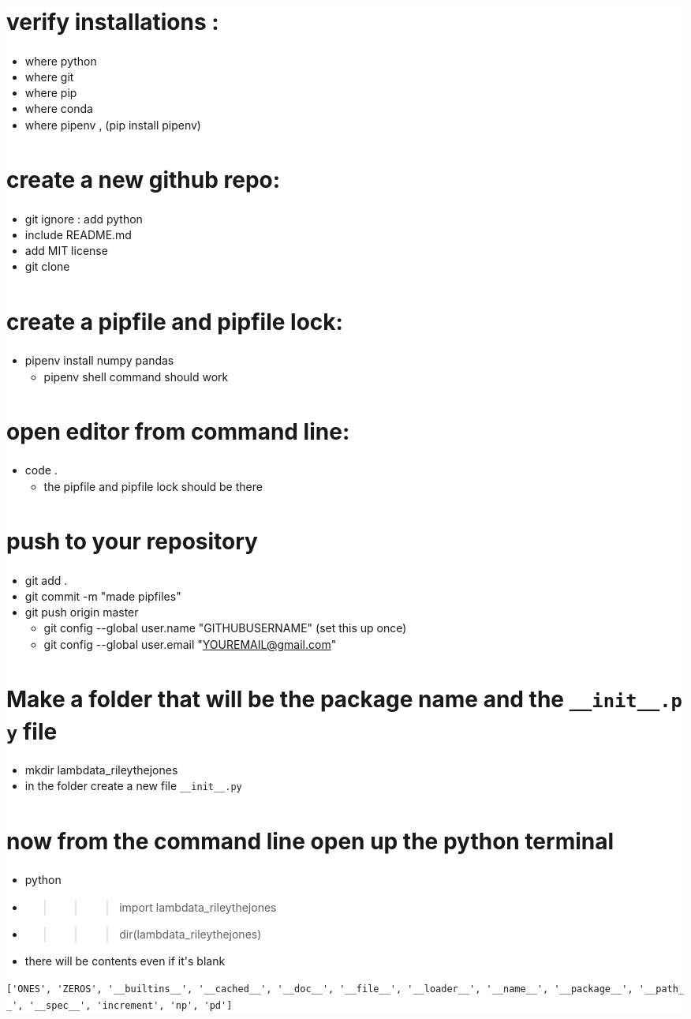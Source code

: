 # verify installations :
- where python
- where git
- where pip
- where conda 
- where pipenv , (pip install pipenv)

# create a new github repo:
-  git ignore : add python 
-  include README.md
-  add MIT license 
-  git clone 

# create a pipfile and pipfile lock: 
- pipenv install numpy pandas 
  - pipenv shell command should work 

# open editor from command line:  
+ code  . 
  + the pipfile and pipfile lock should be there 

# push to your repository 
- git add . 
- git commit -m "made pipfiles"  
- git push origin master 
  * git config --global user.name "GITHUBUSERNAME" (set this up once)
  * git config --global user.email "YOUREMAIL@gmail.com"

# Make a folder that will be the package name and the `__init__.py` file 
- mkdir lambdata_rileythejones
- in the folder create a new file  `__init__.py`

# now from the command line open up the python terminal 
- python
- >>> import lambdata_rileythejones
- >>> dir(lambdata_rileythejones)
- there will be contents even if it's blank 
```
['ONES', 'ZEROS', '__builtins__', '__cached__', '__doc__', '__file__', '__loader__', '__name__', '__package__', '__path__', '__spec__', 'increment', 'np', 'pd'] 
```
